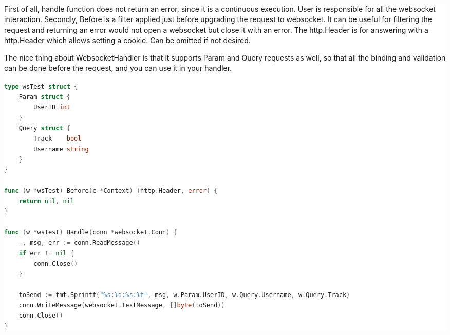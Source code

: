First of all, handle function does not return an error, since it is a continuous execution. User is responsible for all the websocket interaction. Secondly, Before is a filter applied just before upgrading the request to websocket. It can be useful for filtering the request and returning an error would not open a websocket but close it with an error. The http.Header is for answering with a http.Header which allows setting a cookie. Can be omitted if not desired.

The nice thing about WebsocketHandler is that it supports Param and Query requests as well, so that all the binding and validation can be done before the request, and you can use it in your handler. 

```go
type wsTest struct {
	Param struct {
		UserID int
	}
	Query struct {
		Track    bool
		Username string
	}
}

func (w *wsTest) Before(c *Context) (http.Header, error) {
	return nil, nil
}

func (w *wsTest) Handle(conn *websocket.Conn) {
	_, msg, err := conn.ReadMessage()
	if err != nil {
		conn.Close()
	}

	toSend := fmt.Sprintf("%s:%d:%s:%t", msg, w.Param.UserID, w.Query.Username, w.Query.Track)
	conn.WriteMessage(websocket.TextMessage, []byte(toSend))
	conn.Close()
}
```
